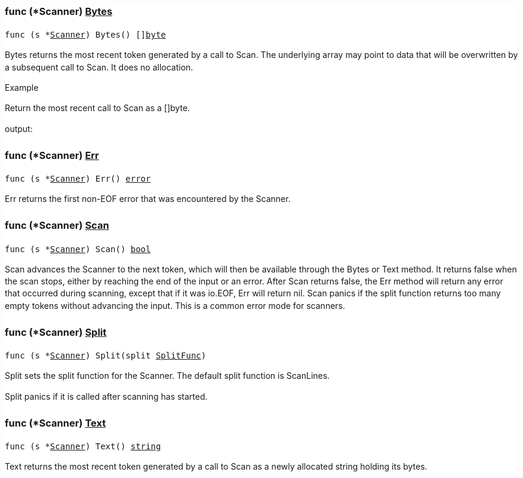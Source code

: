 ### <a id="Scanner.Bytes">func</a> (\*Scanner) [Bytes](https://golang.org/src/bufio/scan.go?s=4372:4404#L95)
<pre>func (s *<a href="#Scanner">Scanner</a>) Bytes() []<a href="/pkg/builtin/#byte">byte</a></pre>
Bytes returns the most recent token generated by a call to Scan.
The underlying array may point to data that will be overwritten
by a subsequent call to Scan. It does no allocation.



<a id="example_Scanner_Bytes">Example</a>
<p>Return the most recent call to Scan as a []byte.
</p>

```go
```

output:
```txt
```


### <a id="Scanner.Err">func</a> (\*Scanner) [Err](https://golang.org/src/bufio/scan.go?s=4094:4123#L85)
<pre>func (s *<a href="#Scanner">Scanner</a>) Err() <a href="/pkg/builtin/#error">error</a></pre>
Err returns the first non-EOF error that was encountered by the Scanner.




### <a id="Scanner.Scan">func</a> (\*Scanner) [Scan](https://golang.org/src/bufio/scan.go?s=5721:5750#L124)
<pre>func (s *<a href="#Scanner">Scanner</a>) Scan() <a href="/pkg/builtin/#bool">bool</a></pre>
Scan advances the Scanner to the next token, which will then be
available through the Bytes or Text method. It returns false when the
scan stops, either by reaching the end of the input or an error.
After Scan returns false, the Err method will return any error that
occurred during scanning, except that if it was io.EOF, Err
will return nil.
Scan panics if the split function returns too many empty
tokens without advancing the input. This is a common error mode for
scanners.




### <a id="Scanner.Split">func</a> (\*Scanner) [Split](https://golang.org/src/bufio/scan.go?s=9374:9414#L264)
<pre>func (s *<a href="#Scanner">Scanner</a>) Split(split <a href="#SplitFunc">SplitFunc</a>)</pre>
Split sets the split function for the Scanner.
The default split function is ScanLines.

Split panics if it is called after scanning has started.




### <a id="Scanner.Text">func</a> (\*Scanner) [Text](https://golang.org/src/bufio/scan.go?s=4542:4573#L101)
<pre>func (s *<a href="#Scanner">Scanner</a>) Text() <a href="/pkg/builtin/#string">string</a></pre>
Text returns the most recent token generated by a call to Scan
as a newly allocated string holding its bytes.
